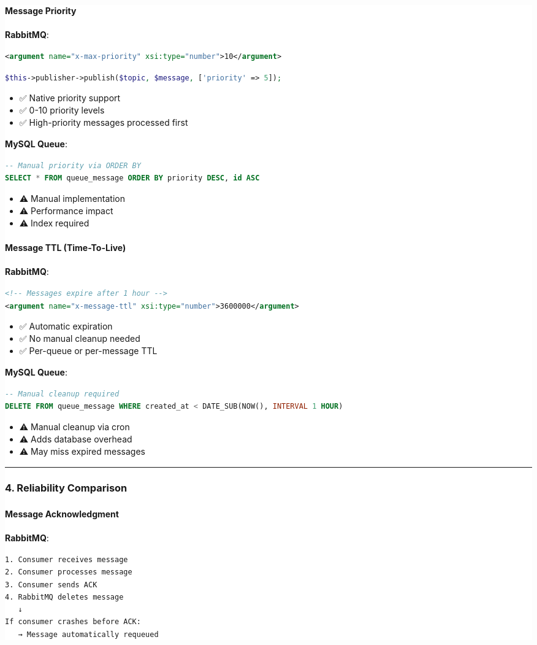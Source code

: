 #### Message Priority

**RabbitMQ**:
```xml
<argument name="x-max-priority" xsi:type="number">10</argument>
```

```php
$this->publisher->publish($topic, $message, ['priority' => 5]);
```

- ✅ Native priority support
- ✅ 0-10 priority levels
- ✅ High-priority messages processed first

**MySQL Queue**:
```sql
-- Manual priority via ORDER BY
SELECT * FROM queue_message ORDER BY priority DESC, id ASC
```

- ⚠️ Manual implementation
- ⚠️ Performance impact
- ⚠️ Index required

#### Message TTL (Time-To-Live)

**RabbitMQ**:
```xml
<!-- Messages expire after 1 hour -->
<argument name="x-message-ttl" xsi:type="number">3600000</argument>
```

- ✅ Automatic expiration
- ✅ No manual cleanup needed
- ✅ Per-queue or per-message TTL

**MySQL Queue**:
```sql
-- Manual cleanup required
DELETE FROM queue_message WHERE created_at < DATE_SUB(NOW(), INTERVAL 1 HOUR)
```

- ⚠️ Manual cleanup via cron
- ⚠️ Adds database overhead
- ⚠️ May miss expired messages

---

### 4. Reliability Comparison

#### Message Acknowledgment

**RabbitMQ**:
```
1. Consumer receives message
2. Consumer processes message
3. Consumer sends ACK
4. RabbitMQ deletes message
   ↓
If consumer crashes before ACK:
   → Message automatically requeued
```
